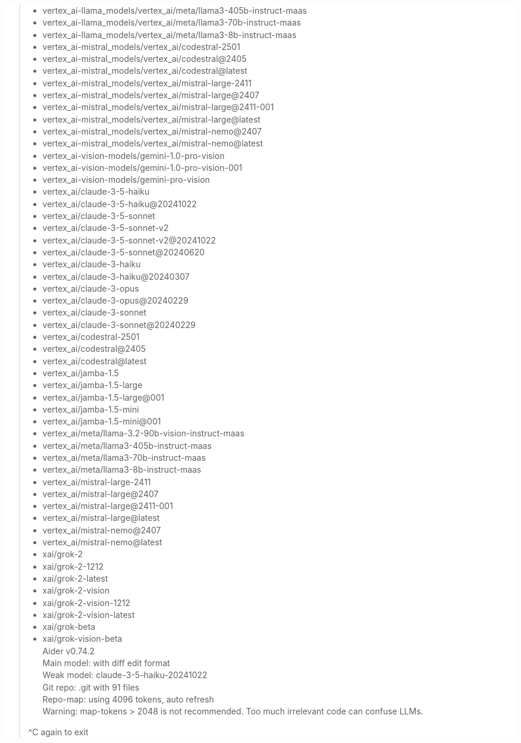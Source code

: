 > - vertex_ai-llama_models/vertex_ai/meta/llama3-405b-instruct-maas  
> - vertex_ai-llama_models/vertex_ai/meta/llama3-70b-instruct-maas  
> - vertex_ai-llama_models/vertex_ai/meta/llama3-8b-instruct-maas  
> - vertex_ai-mistral_models/vertex_ai/codestral-2501  
> - vertex_ai-mistral_models/vertex_ai/codestral@2405  
> - vertex_ai-mistral_models/vertex_ai/codestral@latest  
> - vertex_ai-mistral_models/vertex_ai/mistral-large-2411  
> - vertex_ai-mistral_models/vertex_ai/mistral-large@2407  
> - vertex_ai-mistral_models/vertex_ai/mistral-large@2411-001  
> - vertex_ai-mistral_models/vertex_ai/mistral-large@latest  
> - vertex_ai-mistral_models/vertex_ai/mistral-nemo@2407  
> - vertex_ai-mistral_models/vertex_ai/mistral-nemo@latest  
> - vertex_ai-vision-models/gemini-1.0-pro-vision  
> - vertex_ai-vision-models/gemini-1.0-pro-vision-001  
> - vertex_ai-vision-models/gemini-pro-vision  
> - vertex_ai/claude-3-5-haiku  
> - vertex_ai/claude-3-5-haiku@20241022  
> - vertex_ai/claude-3-5-sonnet  
> - vertex_ai/claude-3-5-sonnet-v2  
> - vertex_ai/claude-3-5-sonnet-v2@20241022  
> - vertex_ai/claude-3-5-sonnet@20240620  
> - vertex_ai/claude-3-haiku  
> - vertex_ai/claude-3-haiku@20240307  
> - vertex_ai/claude-3-opus  
> - vertex_ai/claude-3-opus@20240229  
> - vertex_ai/claude-3-sonnet  
> - vertex_ai/claude-3-sonnet@20240229  
> - vertex_ai/codestral-2501  
> - vertex_ai/codestral@2405  
> - vertex_ai/codestral@latest  
> - vertex_ai/jamba-1.5  
> - vertex_ai/jamba-1.5-large  
> - vertex_ai/jamba-1.5-large@001  
> - vertex_ai/jamba-1.5-mini  
> - vertex_ai/jamba-1.5-mini@001  
> - vertex_ai/meta/llama-3.2-90b-vision-instruct-maas  
> - vertex_ai/meta/llama3-405b-instruct-maas  
> - vertex_ai/meta/llama3-70b-instruct-maas  
> - vertex_ai/meta/llama3-8b-instruct-maas  
> - vertex_ai/mistral-large-2411  
> - vertex_ai/mistral-large@2407  
> - vertex_ai/mistral-large@2411-001  
> - vertex_ai/mistral-large@latest  
> - vertex_ai/mistral-nemo@2407  
> - vertex_ai/mistral-nemo@latest  
> - xai/grok-2  
> - xai/grok-2-1212  
> - xai/grok-2-latest  
> - xai/grok-2-vision  
> - xai/grok-2-vision-1212  
> - xai/grok-2-vision-latest  
> - xai/grok-beta  
> - xai/grok-vision-beta  
> Aider v0.74.2  
> Main model:  with diff edit format  
> Weak model: claude-3-5-haiku-20241022  
> Git repo: .git with 91 files  
> Repo-map: using 4096 tokens, auto refresh  
> Warning: map-tokens > 2048 is not recommended. Too much irrelevant code can confuse LLMs.  
>  
>  
> ^C again to exit  
>  
>  